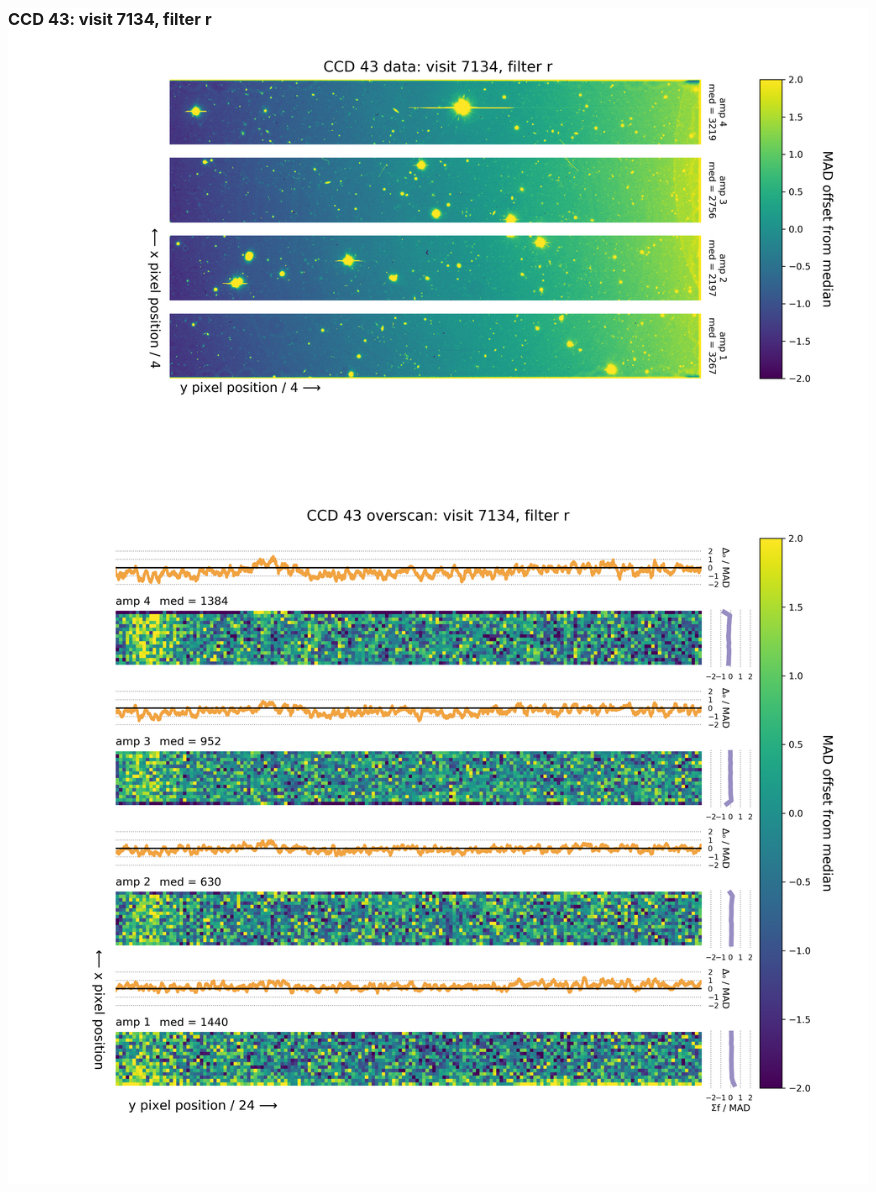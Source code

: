 ### CCD 43: visit 7134, filter r![](ccd043_visit7134_r_data.png)
![](ccd043_visit7134_r_overscan.png)